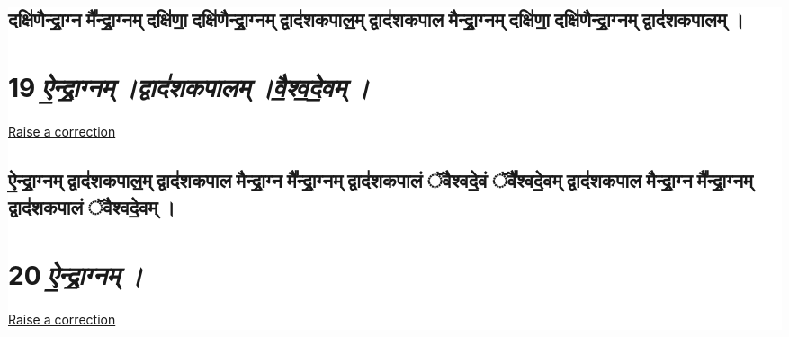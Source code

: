 ## दक्षि॑णैन्द्रा॒ग्न मै᳚न्द्रा॒ग्नम् दक्षि॑णा॒ दक्षि॑णैन्द्रा॒ग्नम् द्वाद॑शकपाल॒म् द्वाद॑शकपाल मैन्द्रा॒ग्नम् दक्षि॑णा॒ दक्षि॑णैन्द्रा॒ग्नम् द्वाद॑शकपालम् । ##


# 19  _ऐ॒न्द्रा॒ग्नम् ।द्वाद॑शकपालम् ।वै॒श्व॒दे॒वम् ।_ #  



 [Raise a correction](https://github.com/hvram1/baraha2unicode/issues/new?title=TS+1.8.1.2-19&body=%E0%A4%90%E0%A5%92%E0%A4%A8%E0%A5%8D%E0%A4%A6%E0%A5%8D%E0%A4%B0%E0%A4%BE%E0%A5%92%E0%A4%97%E0%A5%8D%E0%A4%A8%E0%A4%AE%E0%A5%8D+%E0%A5%A4%E0%A4%A6%E0%A5%8D%E0%A4%B5%E0%A4%BE%E0%A4%A6%E0%A5%91%E0%A4%B6%E0%A4%95%E0%A4%AA%E0%A4%BE%E0%A4%B2%E0%A4%AE%E0%A5%8D+%E0%A5%A4%E0%A4%B5%E0%A5%88%E0%A5%92%E0%A4%B6%E0%A5%8D%E0%A4%B5%E0%A5%92%E0%A4%A6%E0%A5%87%E0%A5%92%E0%A4%B5%E0%A4%AE%E0%A5%8D+%E0%A5%A4%0A%0A%0A%E0%A4%90%E0%A5%92%E0%A4%A8%E0%A5%8D%E0%A4%A6%E0%A5%8D%E0%A4%B0%E0%A4%BE%E0%A5%92%E0%A4%97%E0%A5%8D%E0%A4%A8%E0%A4%AE%E0%A5%8D+%E0%A4%A6%E0%A5%8D%E0%A4%B5%E0%A4%BE%E0%A4%A6%E0%A5%91%E0%A4%B6%E0%A4%95%E0%A4%AA%E0%A4%BE%E0%A4%B2%E0%A5%92%E0%A4%AE%E0%A5%8D+%E0%A4%A6%E0%A5%8D%E0%A4%B5%E0%A4%BE%E0%A4%A6%E0%A5%91%E0%A4%B6%E0%A4%95%E0%A4%AA%E0%A4%BE%E0%A4%B2+%E0%A4%AE%E0%A5%88%E0%A4%A8%E0%A5%8D%E0%A4%A6%E0%A5%8D%E0%A4%B0%E0%A4%BE%E0%A5%92%E0%A4%97%E0%A5%8D%E0%A4%A8+%E0%A4%AE%E0%A5%88%E1%B3%9A%E0%A4%A8%E0%A5%8D%E0%A4%A6%E0%A5%8D%E0%A4%B0%E0%A4%BE%E0%A5%92%E0%A4%97%E0%A5%8D%E0%A4%A8%E0%A4%AE%E0%A5%8D+%E0%A4%A6%E0%A5%8D%E0%A4%B5%E0%A4%BE%E0%A4%A6%E0%A5%91%E0%A4%B6%E0%A4%95%E0%A4%AA%E0%A4%BE%E0%A4%B2%E0%A4%82+%E0%A5%85%E0%A4%B5%E0%A5%88%E0%A4%B6%E0%A5%8D%E0%A4%B5%E0%A4%A6%E0%A5%87%E0%A5%92%E0%A4%B5%E0%A4%82+%E0%A5%85%E0%A4%B5%E0%A5%88%E1%B3%9A%E0%A4%B6%E0%A5%8D%E0%A4%B5%E0%A4%A6%E0%A5%87%E0%A5%92%E0%A4%B5%E0%A4%AE%E0%A5%8D+%E0%A4%A6%E0%A5%8D%E0%A4%B5%E0%A4%BE%E0%A4%A6%E0%A5%91%E0%A4%B6%E0%A4%95%E0%A4%AA%E0%A4%BE%E0%A4%B2+%E0%A4%AE%E0%A5%88%E0%A4%A8%E0%A5%8D%E0%A4%A6%E0%A5%8D%E0%A4%B0%E0%A4%BE%E0%A5%92%E0%A4%97%E0%A5%8D%E0%A4%A8+%E0%A4%AE%E0%A5%88%E1%B3%9A%E0%A4%A8%E0%A5%8D%E0%A4%A6%E0%A5%8D%E0%A4%B0%E0%A4%BE%E0%A5%92%E0%A4%97%E0%A5%8D%E0%A4%A8%E0%A4%AE%E0%A5%8D+%E0%A4%A6%E0%A5%8D%E0%A4%B5%E0%A4%BE%E0%A4%A6%E0%A5%91%E0%A4%B6%E0%A4%95%E0%A4%AA%E0%A4%BE%E0%A4%B2%E0%A4%82+%E0%A5%85%E0%A4%B5%E0%A5%88%E0%A4%B6%E0%A5%8D%E0%A4%B5%E0%A4%A6%E0%A5%87%E0%A5%92%E0%A4%B5%E0%A4%AE%E0%A5%8D+%E0%A5%A4&labels=%E0%A4%A4%E0%A5%88%E0%A4%A4%E0%A5%8D%E0%A4%B0%E0%A4%BF%E0%A4%AF+%E0%A4%B8%E0%A4%82%E0%A4%B8%E0%A4%BF%E0%A4%A4%E0%A4%BE+%E0%A4%98%E0%A4%A8+%E0%A4%AA%E0%A4%BE%E0%A4%A0)

## ऐ॒न्द्रा॒ग्नम् द्वाद॑शकपाल॒म् द्वाद॑शकपाल मैन्द्रा॒ग्न मै᳚न्द्रा॒ग्नम् द्वाद॑शकपालं ॅवैश्वदे॒वं ॅवै᳚श्वदे॒वम् द्वाद॑शकपाल मैन्द्रा॒ग्न मै᳚न्द्रा॒ग्नम् द्वाद॑शकपालं ॅवैश्वदे॒वम् । ##


# 20  _ऐ॒न्द्रा॒ग्नम् ।_ #  



 [Raise a correction](https://github.com/hvram1/baraha2unicode/issues/new?title=TS+1.8.1.2-20&body=%E0%A4%90%E0%A5%92%E0%A4%A8%E0%A5%8D%E0%A4%A6%E0%A5%8D%E0%A4%B0%E0%A4%BE%E0%A5%92%E0%A4%97%E0%A5%8D%E0%A4%A8%E0%A4%AE%E0%A5%8D+%E0%A5%A4%0A%0A%0A%E0%A4%90%E0%A5%92%E0%A4%A8%E0%A5%8D%E0%A4%A6%E0%A5%8D%E0%A4%B0%E0%A4%BE%E0%A5%92%E0%A4%97%E0%A5%8D%E0%A4%A8%E0%A4%AE%E0%A4%BF%E0%A4%A4%E0%A5%8D%E0%A4%AF%E0%A5%88%E1%B3%9A%E0%A4%A8%E0%A5%8D%E0%A4%A6%E0%A5%8D%E0%A4%B0+-+%E0%A4%85%E0%A5%92%E0%A4%97%E0%A5%8D%E0%A4%A8%E0%A4%AE%E0%A5%8D+%E0%A5%A4&labels=%E0%A4%A4%E0%A5%88%E0%A4%A4%E0%A5%8D%E0%A4%B0%E0%A4%BF%E0%A4%AF+%E0%A4%B8%E0%A4%82%E0%A4%B8%E0%A4%BF%E0%A4%A4%E0%A4%BE+%E0%A4%98%E0%A4%A8+%E0%A4%AA%E0%A4%BE%E0%A4%A0)
